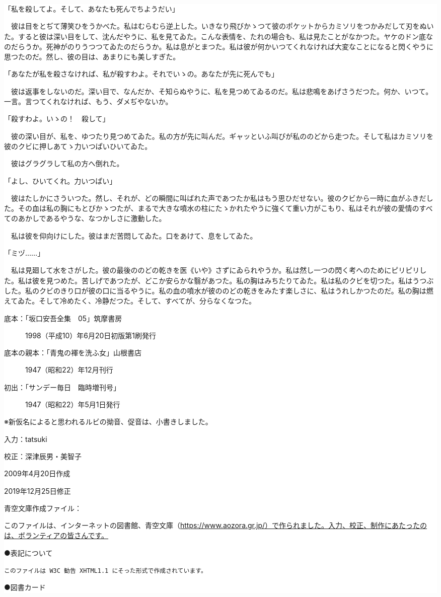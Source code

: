 「私を殺してよ。そして、あなたも死んでちようだい」

　彼は目をとぢて薄笑ひをうかべた。私はむらむら逆上した。いきなり飛びかゝつて彼のポケットからカミソリをつかみだして刃をぬいた。すると彼は深い目をして、沈んだやうに、私を見てゐた。こんな表情を、たれの場合も、私は見たことがなかつた。ヤケのドン底なのだらうか。死神がのりうつつてゐたのだらうか。私は息がとまつた。私は彼が何かいつてくれなければ大変なことになると閃くやうに思つたのだ。然し、彼の目は、あまりにも美しすぎた。

「あなたが私を殺さなければ、私が殺すわよ。それでいゝの。あなたが先に死んでも」

　彼は返事をしないのだ。深い目で、なんだか、そ知らぬやうに、私を見つめてゐるのだ。私は悲鳴をあげさうだつた。何か、いつて。一言。言つてくれなければ、もう、ダメぢやないか。

「殺すわよ。いゝの！　殺して」

　彼の深い目が、私を、ゆつたり見つめてゐた。私の方が先に叫んだ。ギャッといふ叫びが私ののどから走つた。そして私はカミソリを彼のクビに押しあてゝ力いつぱいひいてゐた。

　彼はグラグラして私の方へ倒れた。

「よし、ひいてくれ。力いつぱい」

　彼はたしかにさういつた。然し、それが、どの瞬間に叫ばれた声であつたか私はもう思ひだせない。彼のクビから一時に血がふきだした。その血は私の胸にもとびかゝつたが、まるで大きな噴水の柱にたゝかれたやうに強くて重い力がこもり、私はそれが彼の愛情のすべてのあかしであるやうな、なつかしさに激動した。

　私は彼を仰向けにした。彼はまだ苦悶してゐた。口をあけて、息をしてゐた。

「ミヅ……」

　私は見廻して水をさがした。彼の最後ののどの乾きを医《いや》さずにゐられやうか。私は然し一つの閃く考へのためにピリピリした。私は彼を見つめた。苦しげであつたが、どこか安らかな翳があつた。私の胸はみちたりてゐた。私は私のクビを切つた。私はうつぶした。私のクビのきり口が彼の口に当るやうに。私の血の噴水が彼ののどの乾きをみたす楽しさに、私はうれしかつたのだ。私の胸は燃えてゐた。そして冷めたく、冷静だつた。そして、すべてが、分らなくなつた。













底本：「坂口安吾全集　05」筑摩書房

　　　1998（平成10）年6月20日初版第1刷発行

底本の親本：「青鬼の褌を洗ふ女」山根書店

　　　1947（昭和22）年12月刊行

初出：「サンデー毎日　臨時増刊号」

　　　1947（昭和22）年5月1日発行

※新仮名によると思われるルビの拗音、促音は、小書きしました。

入力：tatsuki

校正：深津辰男・美智子

2009年4月20日作成

2019年12月25日修正

青空文庫作成ファイル：

このファイルは、インターネットの図書館、青空文庫（https://www.aozora.gr.jp/）で作られました。入力、校正、制作にあたったのは、ボランティアの皆さんです。











●表記について


	このファイルは W3C 勧告 XHTML1.1 にそった形式で作成されています。







●図書カード
